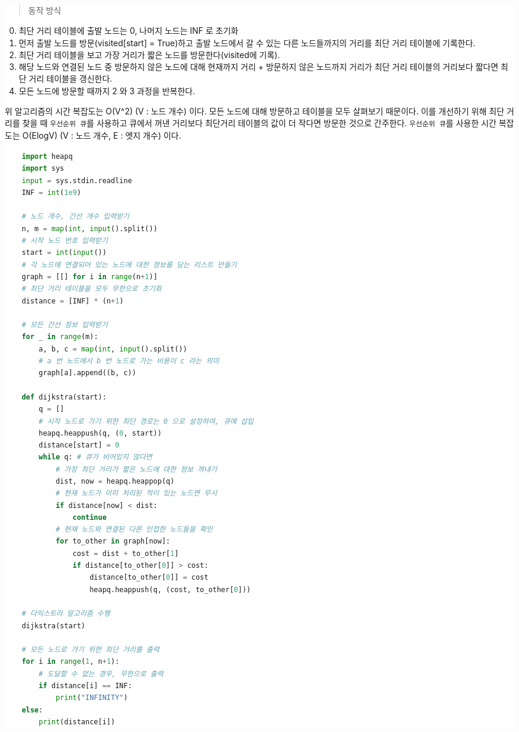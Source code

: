 > 동작 방식
0) 최단 거리 테이블에 출발 노드는 0, 나머지 노드는 INF 로 초기화
1) 먼저 출발 노드를 방문(visited[start] = True)하고 출발 노드에서 갈 수 있는 다른 노드들까지의 거리를 최단 거리 테이블에 기록한다.  
2) 최단 거리 테이블을 보고 가장 거리가 짧은 노드를 방문한다(visited에 기록).  
3) 해당 노드와 연결된 노드 중 방문하지 않은 노드에 대해 현재까지 거리 + 방문하지 않은 노드까지 거리가 최단 거리 테이블의 거리보다 짧다면 최단 거리 테이블을 갱신한다. 
4) 모든 노드에 방문할 때까지 2 와 3 과정을 반복한다.

위 알고리즘의 시간 복잡도는 O(V^2) (V : 노드 개수) 이다. 모든 노드에 대해 방문하고 테이블을 모두 살펴보기 때문이다. 이를 개선하기 위해 최단 거리를 찾을 때 `우선순위 큐`를 사용하고 큐에서 꺼낸 거리보다 최단거리 테이블의 값이 더 작다면 방문한 것으로 간주한다. `우선순위 큐`를 사용한 시간 복잡도는 O(ElogV) (V : 노드 개수, E : 엣지 개수) 이다.

``` python
    import heapq
    import sys
    input = sys.stdin.readline
    INF = int(1e9)

    # 노드 개수, 간선 개수 입력받기
    n, m = map(int, input().split())
    # 시작 노드 번호 입력받기
    start = int(input())
    # 각 노드에 연결되어 있는 노드에 대한 정보를 담는 리스트 만들기
    graph = [[] for i in range(n+1)]
    # 최단 거리 테이블을 모두 무한으로 초기화
    distance = [INF] * (n+1)

    # 모든 간선 정보 입력받기
    for _ in range(m):
    	a, b, c = map(int, input().split())
    	# a 번 노드에서 b 번 노드로 가는 비용이 c 라는 의미
    	graph[a].append((b, c))

    def dijkstra(start):
    	q = []
    	# 시작 노드로 가기 위한 최단 경로는 0 으로 설정하여, 큐에 삽입
    	heapq.heappush(q, (0, start))
    	distance[start] = 0
    	while q: # 큐가 비어있지 않다면
    		# 가장 최단 거리가 짧은 노드에 대한 정보 꺼내기
    		dist, now = heapq.heappop(q)
    		# 현재 노드가 이미 처리된 적이 있는 노드면 무시
    		if distance[now] < dist:
    			continue
    		# 현재 노드와 연결된 다른 인접한 노드들을 확인
    		for to_other in graph[now]:
    			cost = dist + to_other[1]
    			if distance[to_other[0]] > cost:
    				distance[to_other[0]] = cost
    				heapq.heappush(q, (cost, to_other[0]))

    # 다익스트라 알고리즘 수행
    dijkstra(start)

    # 모든 노드로 가기 위한 최단 거리를 출력
    for i in range(1, n+1):
    	# 도달할 수 없는 경우, 무한으로 출력
    	if distance[i] == INF:
    		print("INFINITY")
 	else:
 		print(distance[i])
```
